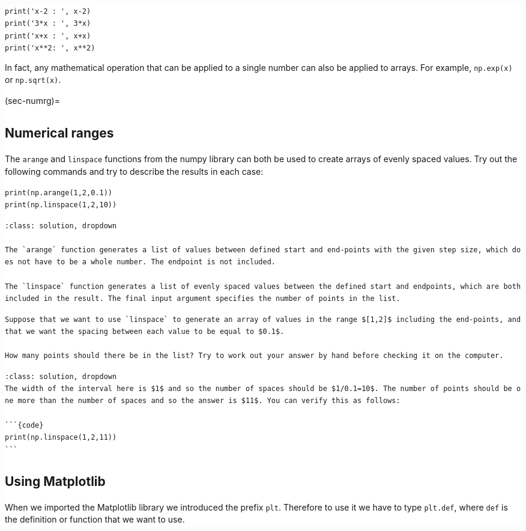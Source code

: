 ```{code-cell}
print('x-2 : ', x-2)
print('3*x : ', 3*x)
print('x+x : ', x+x)
print('x**2: ', x**2)
```
In fact, any mathematical operation that can be applied to a single number can also be applied to arrays. For example, `np.exp(x)` or `np.sqrt(x)`.

(sec-numrg)=
## Numerical ranges

The `arange` and `linspace` functions from the numpy library can both be used to create arrays of evenly spaced values. Try out the following commands and try to describe the results in each case:

```{code}
print(np.arange(1,2,0.1))
print(np.linspace(1,2,10))
```

```{admonition} Solution
:class: solution, dropdown

The `arange` function generates a list of values between defined start and end-points with the given step size, which does not have to be a whole number. The endpoint is not included.

The `linspace` function generates a list of evenly spaced values between the defined start and endpoints, which are both included in the result. The final input argument specifies the number of points in the list.
```

```{exercise}
Suppose that we want to use `linspace` to generate an array of values in the range $[1,2]$ including the end-points, and that we want the spacing between each value to be equal to $0.1$. 

How many points should there be in the list? Try to work out your answer by hand before checking it on the computer.
```

````{admonition} Solution
:class: solution, dropdown
The width of the interval here is $1$ and so the number of spaces should be $1/0.1=10$. The number of points should be one more than the number of spaces and so the answer is $11$. You can verify this as follows:

```{code}
print(np.linspace(1,2,11))
```

````


## Using Matplotlib

When we imported the Matplotlib library we introduced the prefix `plt`. Therefore to use it we have to type `plt.def`, where `def` is the definition or function that we want to use.
